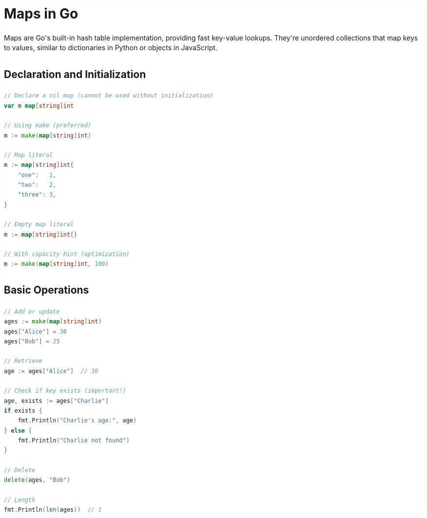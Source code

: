 # Maps in Go

Maps are Go's built-in hash table implementation, providing fast key-value lookups. They're unordered collections that map keys to values, similar to dictionaries in Python or objects in JavaScript.

## Declaration and Initialization

```go
// Declare a nil map (cannot be used without initialization)
var m map[string]int

// Using make (preferred)
m := make(map[string]int)

// Map literal
m := map[string]int{
    "one":   1,
    "two":   2,
    "three": 3,
}

// Empty map literal
m := map[string]int{}

// With capacity hint (optimization)
m := make(map[string]int, 100)
```

## Basic Operations

```go
// Add or update
ages := make(map[string]int)
ages["Alice"] = 30
ages["Bob"] = 25

// Retrieve
age := ages["Alice"]  // 30

// Check if key exists (important!)
age, exists := ages["Charlie"]
if exists {
    fmt.Println("Charlie's age:", age)
} else {
    fmt.Println("Charlie not found")
}

// Delete
delete(ages, "Bob")

// Length
fmt.Println(len(ages))  // 1
```
